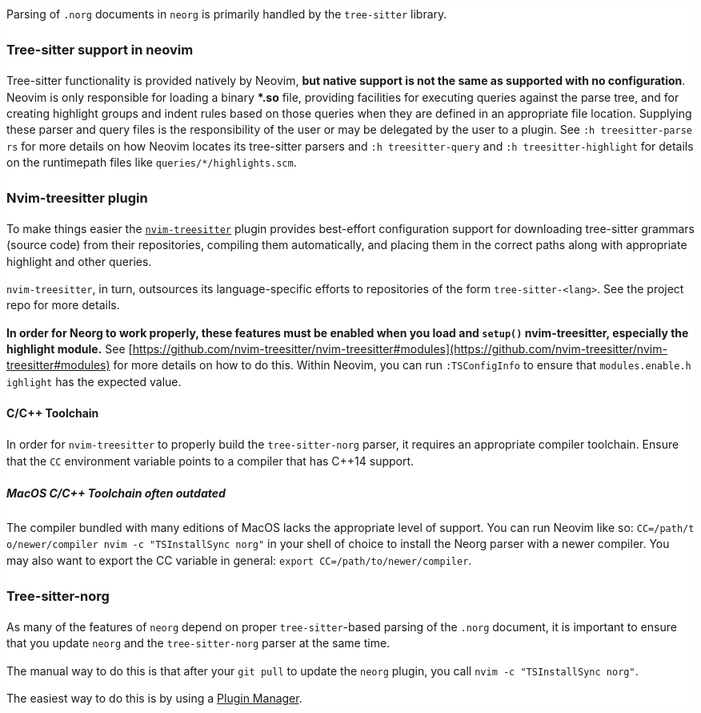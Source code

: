 Parsing of `.norg` documents in `neorg` is primarily handled by the `tree-sitter` library.


### Tree-sitter support in neovim

Tree-sitter functionality is provided natively by Neovim, **but native support is not the same as supported with no configuration**. Neovim is only responsible for loading a binary **\*.so** file, providing facilities for executing queries against the parse tree, and for creating highlight groups and indent rules based on those queries when they are defined in an appropriate file location. Supplying these parser and query files is the responsibility of the user or may be delegated by the user to a plugin. See `:h treesitter-parsers` for more details on how Neovim locates its tree-sitter parsers and `:h treesitter-query` and `:h treesitter-highlight` for details on the runtimepath files like `queries/*/highlights.scm`.

### Nvim-treesitter plugin

To make things easier the [`nvim-treesitter`](https://github.com/nvim-treesitter/nvim-treesitter) plugin provides best-effort configuration support for downloading tree-sitter grammars (source code) from their repositories, compiling them automatically, and placing them in the correct paths along with appropriate highlight and other queries.

`nvim-treesitter`, in turn, outsources its language-specific efforts to repositories of the form `tree-sitter-<lang>`. See the project repo for more details.

**In order for Neorg to work properly, these features must be enabled when you load and `setup()` nvim-treesitter, especially the highlight module.** See [https://github.com/nvim-treesitter/nvim-treesitter#modules](https://github.com/nvim-treesitter/nvim-treesitter#modules) for more details on how to do this. Within Neovim, you can run `:TSConfigInfo` to ensure that `modules.enable.highlight` has the expected value.


#### C/C++ Toolchain

In order for `nvim-treesitter` to properly build the `tree-sitter-norg` parser, it requires an appropriate compiler toolchain. Ensure that the `CC` environment variable points to a compiler that has C++14 support.

##### MacOS C/C++ Toolchain often outdated

The compiler bundled with many editions of MacOS lacks the appropriate level of support. You can run Neovim like so: `CC=/path/to/newer/compiler nvim -c "TSInstallSync norg"` in your shell of choice to install the Neorg parser with a newer compiler. You may also want to export the CC variable in general: `export CC=/path/to/newer/compiler`.


### Tree-sitter-norg

As many of the features of `neorg` depend on proper `tree-sitter`-based parsing of the `.norg` document, it is important to ensure that you update `neorg` and the `tree-sitter-norg` parser at the same time.

The manual way to do this is that after your `git pull` to update the `neorg` plugin, you call `nvim -c "TSInstallSync norg"`.

The easiest way to do this is by using a [Plugin Manager](#plugin-manager).
